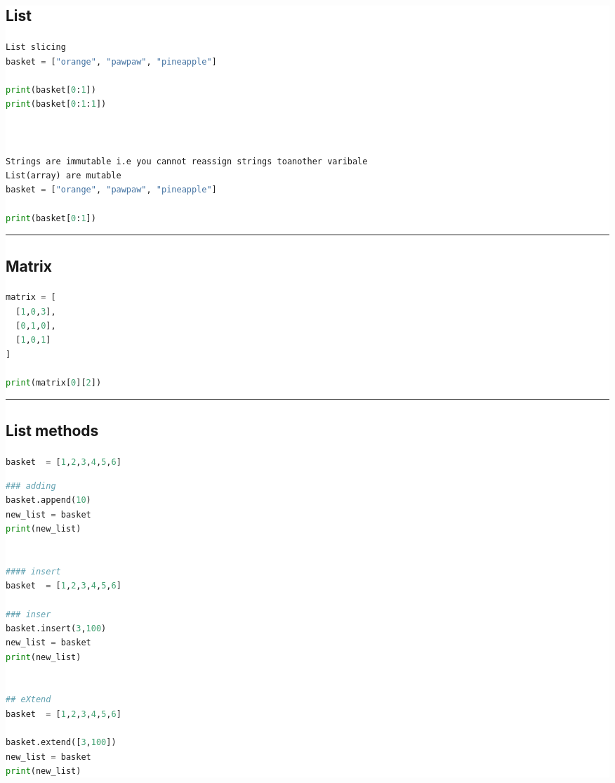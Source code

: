

## List
```python
List slicing
basket = ["orange", "pawpaw", "pineapple"]

print(basket[0:1])
print(basket[0:1:1])



Strings are immutable i.e you cannot reassign strings toanother varibale
List(array) are mutable
basket = ["orange", "pawpaw", "pineapple"]

print(basket[0:1])
```



---

## Matrix
```python
matrix = [
  [1,0,3],
  [0,1,0],
  [1,0,1]
]

print(matrix[0][2])

```

---

## List methods
```python
basket  = [1,2,3,4,5,6]
```

```python
### adding
basket.append(10)
new_list = basket
print(new_list)


#### insert
basket  = [1,2,3,4,5,6]

### inser
basket.insert(3,100)
new_list = basket
print(new_list)


## eXtend
basket  = [1,2,3,4,5,6]

basket.extend([3,100])
new_list = basket
print(new_list)

```